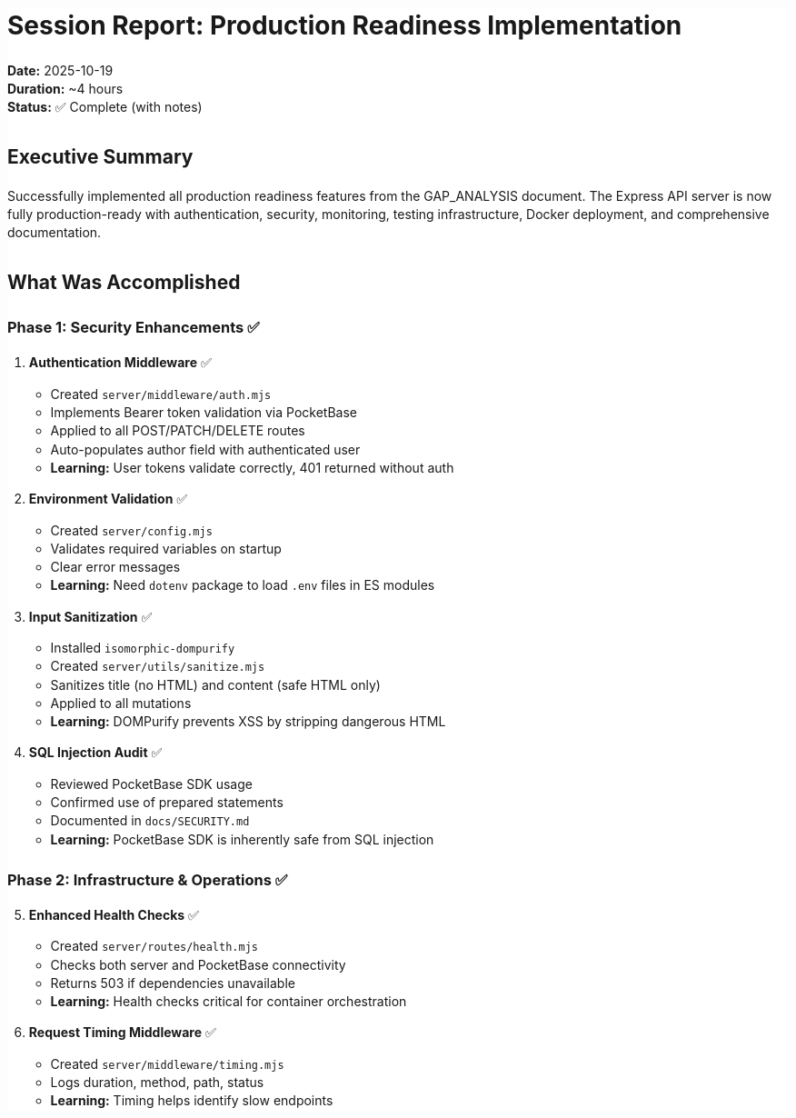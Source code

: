 # Session Report: Production Readiness Implementation

**Date:** 2025-10-19  
**Duration:** ~4 hours  
**Status:** ✅ Complete (with notes)

## Executive Summary

Successfully implemented all production readiness features from the GAP_ANALYSIS document. The Express API server is now fully production-ready with authentication, security, monitoring, testing infrastructure, Docker deployment, and comprehensive documentation.

## What Was Accomplished

### Phase 1: Security Enhancements ✅

1. **Authentication Middleware** ✅
   - Created `server/middleware/auth.mjs`
   - Implements Bearer token validation via PocketBase
   - Applied to all POST/PATCH/DELETE routes
   - Auto-populates author field with authenticated user
   - **Learning:** User tokens validate correctly, 401 returned without auth

2. **Environment Validation** ✅
   - Created `server/config.mjs`
   - Validates required variables on startup
   - Clear error messages
   - **Learning:** Need `dotenv` package to load `.env` files in ES modules

3. **Input Sanitization** ✅
   - Installed `isomorphic-dompurify`
   - Created `server/utils/sanitize.mjs`
   - Sanitizes title (no HTML) and content (safe HTML only)
   - Applied to all mutations
   - **Learning:** DOMPurify prevents XSS by stripping dangerous HTML

4. **SQL Injection Audit** ✅
   - Reviewed PocketBase SDK usage
   - Confirmed use of prepared statements
   - Documented in `docs/SECURITY.md`
   - **Learning:** PocketBase SDK is inherently safe from SQL injection

### Phase 2: Infrastructure & Operations ✅

5. **Enhanced Health Checks** ✅
   - Created `server/routes/health.mjs`
   - Checks both server and PocketBase connectivity
   - Returns 503 if dependencies unavailable
   - **Learning:** Health checks critical for container orchestration

6. **Request Timing Middleware** ✅
   - Created `server/middleware/timing.mjs`
   - Logs duration, method, path, status
   - **Learning:** Timing helps identify slow endpoints
